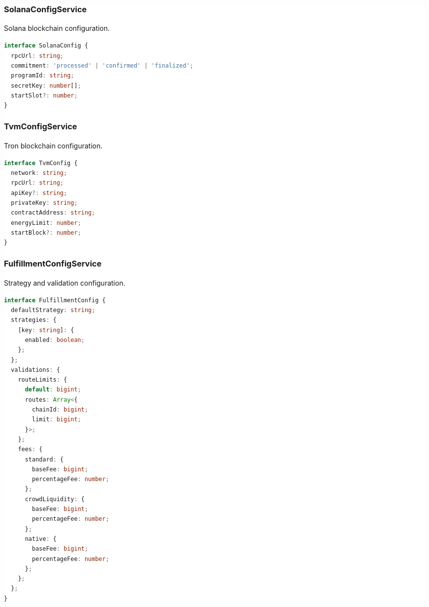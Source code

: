 ### SolanaConfigService
Solana blockchain configuration.

```typescript
interface SolanaConfig {
  rpcUrl: string;
  commitment: 'processed' | 'confirmed' | 'finalized';
  programId: string;
  secretKey: number[];
  startSlot?: number;
}
```

### TvmConfigService
Tron blockchain configuration.

```typescript
interface TvmConfig {
  network: string;
  rpcUrl: string;
  apiKey?: string;
  privateKey: string;
  contractAddress: string;
  energyLimit: number;
  startBlock?: number;
}
```

### FulfillmentConfigService
Strategy and validation configuration.

```typescript
interface FulfillmentConfig {
  defaultStrategy: string;
  strategies: {
    [key: string]: {
      enabled: boolean;
    };
  };
  validations: {
    routeLimits: {
      default: bigint;
      routes: Array<{
        chainId: bigint;
        limit: bigint;
      }>;
    };
    fees: {
      standard: {
        baseFee: bigint;
        percentageFee: number;
      };
      crowdLiquidity: {
        baseFee: bigint;
        percentageFee: number;
      };
      native: {
        baseFee: bigint;
        percentageFee: number;
      };
    };
  };
}
```
